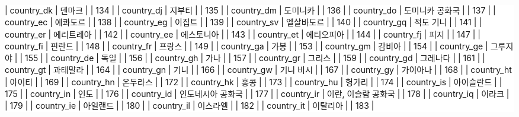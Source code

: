 | country_dk | 덴마크 |  | 134 |
| country_dj | 지부티 |  | 135 |
| country_dm | 도미니카 |  | 136 |
| country_do | 도미니카 공화국 |  | 137 |
| country_ec | 에콰도르 |  | 138 |
| country_eg | 이집트 |  | 139 |
| country_sv | 엘살바도르 |  | 140 |
| country_gq | 적도 기니 |  | 141 |
| country_er | 에리트레아 |  | 142 |
| country_ee | 에스토니아 |  | 143 |
| country_et | 에티오피아 |  | 144 |
| country_fj | 피지 |  | 147 |
| country_fi | 핀란드 |  | 148 |
| country_fr | 프랑스 |  | 149 |
| country_ga | 가봉 |  | 153 |
| country_gm | 감비아 |  | 154 |
| country_ge | 그루지야 |  | 155 |
| country_de | 독일 |  | 156 |
| country_gh | 가나 |  | 157 |
| country_gr | 그리스 |  | 159 |
| country_gd | 그레나다 |  | 161 |
| country_gt | 과테말라 |  | 164 |
| country_gn | 기니 |  | 166 |
| country_gw | 기니 비시 |  | 167 |
| country_gy | 가이아나 |  | 168 |
| country_ht | 아이티 |  | 169 |
| country_hn | 온두라스 |  | 172 |
| country_hk | 홍콩 |  | 173 |
| country_hu | 헝가리 |  | 174 |
| country_is | 아이슬란드 |  | 175 |
| country_in | 인도 |  | 176 |
| country_id | 인도네시아 공화국 |  | 177 |
| country_ir | 이란, 이슬람 공화국 |  | 178 |
| country_iq | 이라크 |  | 179 |
| country_ie | 아일랜드 |  | 180 |
| country_il | 이스라엘 |  | 182 |
| country_it | 이탈리아 |  | 183 |